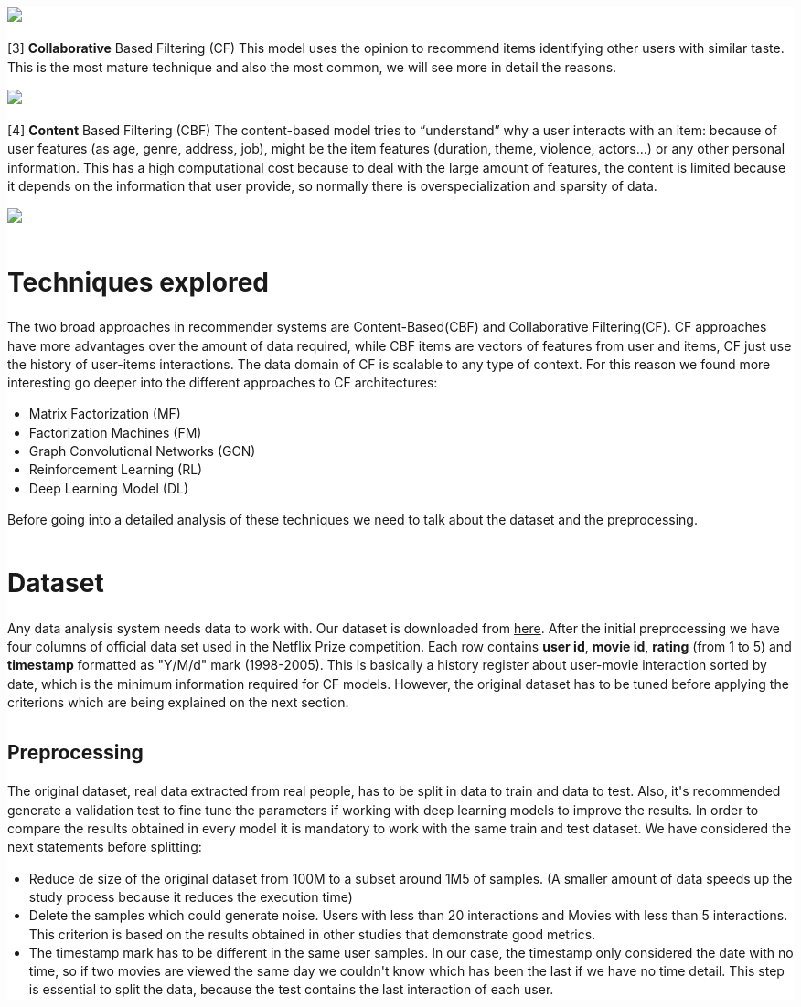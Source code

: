 ![](https://hackmd.io/_uploads/SyJ2_PhK3.jpg)


[3] **Collaborative** Based Filtering (CF)
This model uses the opinion to recommend items identifying other users with similar taste.
This is the most mature technique and also the most common, we will see more in detail the reasons.

![](https://hackmd.io/_uploads/BkT4_v2th.png)

[4] **Content** Based Filtering (CBF)
The content-based model tries to “understand” why a user interacts with an item: because of user features (as age, genre, address, job), might be the item features (duration, theme, violence, actors…) or any other personal information.
This has a high computational cost because to deal with the large amount of features, the content is limited because it depends on the information that user provide, so normally there is overspecialization and sparsity of data.

![](https://hackmd.io/_uploads/BJnmvt6t2.png)


# Techniques explored <a name="tech_exp"></a>
The two broad approaches in recommender systems are Content-Based(CBF) and Collaborative Filtering(CF).
CF approaches have more advantages over the amount of data required, while CBF items are vectors of features from user and items, CF just use the history of user-items interactions. The data domain of CF is scalable to any type of context.  For this reason we found more interesting go deeper into the different approaches to CF architectures:
- Matrix Factorization (MF)
- Factorization Machines (FM)
- Graph Convolutional Networks (GCN)
- Reinforcement Learning (RL)
- Deep Learning Model (DL)

Before going into a detailed analysis of these techniques we need to talk about the dataset and the preprocessing.

# Dataset <a name="dataset"></a>
Any data analysis system needs data to work with. Our dataset is downloaded from <a href="https://drive.google.com/file/d/1VkDcLGdOnvqKDR5AOYUBO-X3MvYZIdyA/view?usp=sharing" target=_blank>here</a>. After the initial preprocessing we have four columns of official data set used in the Netflix Prize competition. Each row contains <b>user id</b>, <b>movie id</b>, <b>rating</b> (from 1 to 5) and <b>timestamp</b> formatted as "Y/M/d" mark (1998-2005). This is basically a history register about user-movie interaction sorted by date, which is the minimum information required for CF models. However, the original dataset has to be tuned before applying the criterions which are being explained on the next section.



## Preprocessing <a name="data_features"></a>
The original dataset, real data extracted from real people, has to be split in data to train and data to test. Also, it's recommended generate a validation test to fine tune the parameters if working with deep learning models to improve the results. In order to compare the results obtained in every model it is mandatory to work with the same train and test dataset. 
We have considered the next statements before splitting:
- Reduce de size of the original dataset from 100M to a subset around 1M5 of samples. (A smaller amount of data speeds up the study process because it reduces the execution time)
- Delete the samples which could generate noise. Users with less than 20 interactions and Movies with less than 5 interactions. This criterion is based on the results obtained in other studies that demonstrate good metrics.
- The timestamp mark has to be different in the same user samples. In our case, the timestamp only considered the date with no time, so if two movies are viewed the same day we couldn't know which has been the last if we have no time detail. This step is essential to split the data, because the test contains the last interaction of each user.